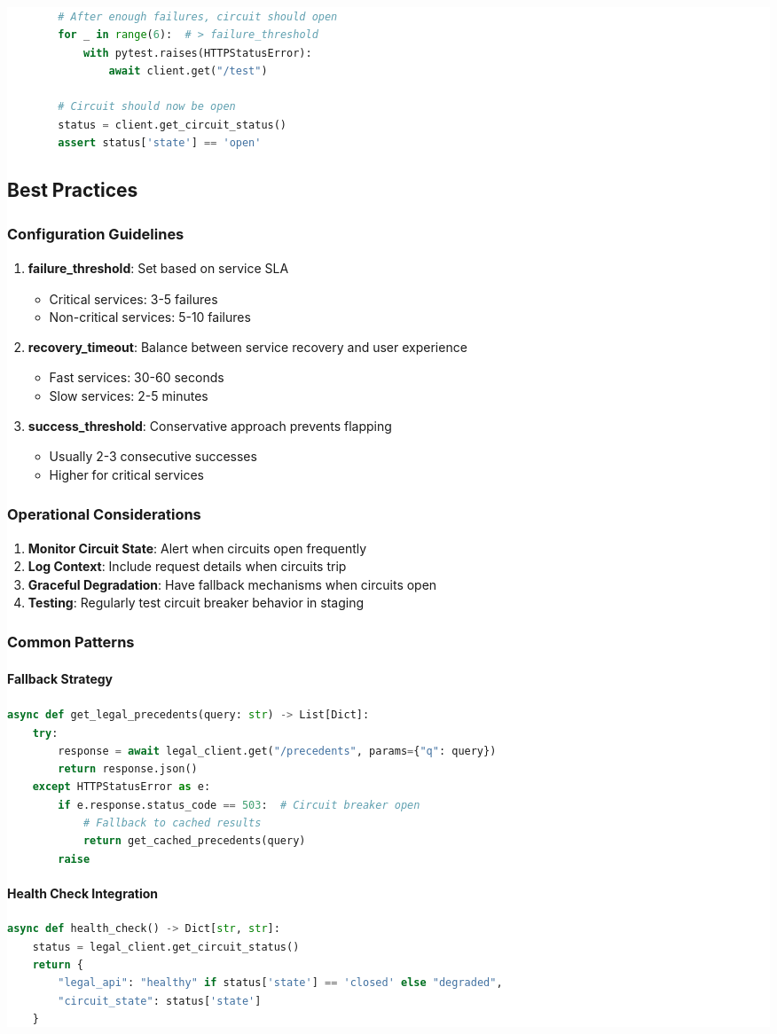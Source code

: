 ```python
        # After enough failures, circuit should open
        for _ in range(6):  # > failure_threshold
            with pytest.raises(HTTPStatusError):
                await client.get("/test")
        
        # Circuit should now be open
        status = client.get_circuit_status()
        assert status['state'] == 'open'
```

## Best Practices

### Configuration Guidelines

1. **failure_threshold**: Set based on service SLA
   - Critical services: 3-5 failures
   - Non-critical services: 5-10 failures

2. **recovery_timeout**: Balance between service recovery and user experience
   - Fast services: 30-60 seconds
   - Slow services: 2-5 minutes

3. **success_threshold**: Conservative approach prevents flapping
   - Usually 2-3 consecutive successes
   - Higher for critical services

### Operational Considerations

1. **Monitor Circuit State**: Alert when circuits open frequently
2. **Log Context**: Include request details when circuits trip
3. **Graceful Degradation**: Have fallback mechanisms when circuits open
4. **Testing**: Regularly test circuit breaker behavior in staging

### Common Patterns

#### Fallback Strategy
```python
async def get_legal_precedents(query: str) -> List[Dict]:
    try:
        response = await legal_client.get("/precedents", params={"q": query})
        return response.json()
    except HTTPStatusError as e:
        if e.response.status_code == 503:  # Circuit breaker open
            # Fallback to cached results
            return get_cached_precedents(query)
        raise
```

#### Health Check Integration
```python
async def health_check() -> Dict[str, str]:
    status = legal_client.get_circuit_status()
    return {
        "legal_api": "healthy" if status['state'] == 'closed' else "degraded",
        "circuit_state": status['state']
    }
```
